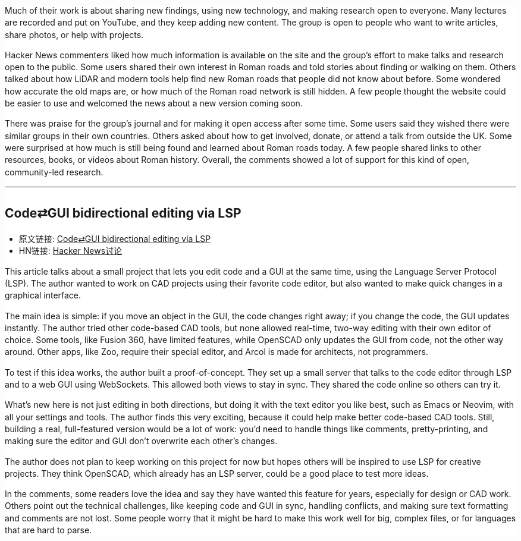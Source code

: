 Much of their work is about sharing new findings, using new technology, and making research open to everyone. Many lectures are recorded and put on YouTube, and they keep adding new content. The group is open to people who want to write articles, share photos, or help with projects.

Hacker News commenters liked how much information is available on the site and the group’s effort to make talks and research open to the public. Some users shared their own interest in Roman roads and told stories about finding or walking on them. Others talked about how LiDAR and modern tools help find new Roman roads that people did not know about before. Some wondered how accurate the old maps are, or how much of the Roman road network is still hidden. A few people thought the website could be easier to use and welcomed the news about a new version coming soon.

There was praise for the group’s journal and for making it open access after some time. Some users said they wished there were similar groups in their own countries. Others asked about how to get involved, donate, or attend a talk from outside the UK. Some were surprised at how much is still being found and learned about Roman roads today. A few people shared links to other resources, books, or videos about Roman history. Overall, the comments showed a lot of support for this kind of open, community-led research.

---

## Code⇄GUI bidirectional editing via LSP

- 原文链接: [Code⇄GUI bidirectional editing via LSP](https://jamesbvaughan.com/bidirectional-editing/)
- HN链接: [Hacker News讨论](https://news.ycombinator.com/item?id=44435716)

This article talks about a small project that lets you edit code and a GUI at the same time, using the Language Server Protocol (LSP). The author wanted to work on CAD projects using their favorite code editor, but also wanted to make quick changes in a graphical interface.

The main idea is simple: if you move an object in the GUI, the code changes right away; if you change the code, the GUI updates instantly. The author tried other code-based CAD tools, but none allowed real-time, two-way editing with their own editor of choice. Some tools, like Fusion 360, have limited features, while OpenSCAD only updates the GUI from code, not the other way around. Other apps, like Zoo, require their special editor, and Arcol is made for architects, not programmers.

To test if this idea works, the author built a proof-of-concept. They set up a small server that talks to the code editor through LSP and to a web GUI using WebSockets. This allowed both views to stay in sync. They shared the code online so others can try it.

What’s new here is not just editing in both directions, but doing it with the text editor you like best, such as Emacs or Neovim, with all your settings and tools. The author finds this very exciting, because it could help make better code-based CAD tools. Still, building a real, full-featured version would be a lot of work: you’d need to handle things like comments, pretty-printing, and making sure the editor and GUI don’t overwrite each other’s changes.

The author does not plan to keep working on this project for now but hopes others will be inspired to use LSP for creative projects. They think OpenSCAD, which already has an LSP server, could be a good place to test more ideas.

In the comments, some readers love the idea and say they have wanted this feature for years, especially for design or CAD work. Others point out the technical challenges, like keeping code and GUI in sync, handling conflicts, and making sure text formatting and comments are not lost. Some people worry that it might be hard to make this work well for big, complex files, or for languages that are hard to parse.
